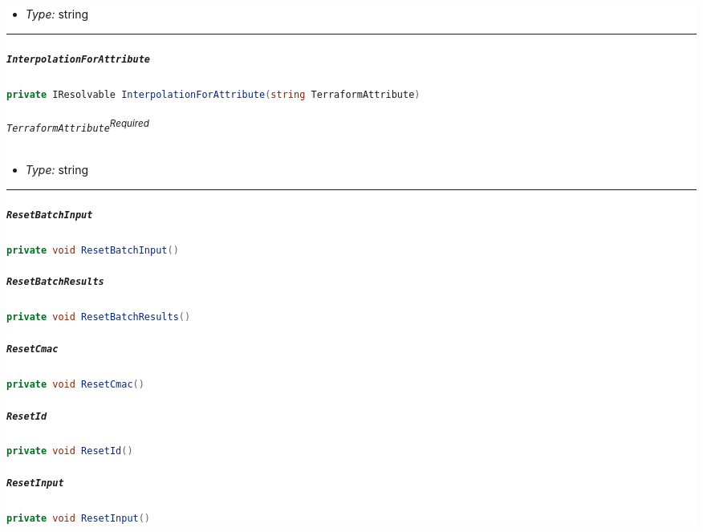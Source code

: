 - *Type:* string

---

##### `InterpolationForAttribute` <a name="InterpolationForAttribute" id="@cdktf/provider-vault.dataVaultTransitCmac.DataVaultTransitCmac.interpolationForAttribute"></a>

```csharp
private IResolvable InterpolationForAttribute(string TerraformAttribute)
```

###### `TerraformAttribute`<sup>Required</sup> <a name="TerraformAttribute" id="@cdktf/provider-vault.dataVaultTransitCmac.DataVaultTransitCmac.interpolationForAttribute.parameter.terraformAttribute"></a>

- *Type:* string

---

##### `ResetBatchInput` <a name="ResetBatchInput" id="@cdktf/provider-vault.dataVaultTransitCmac.DataVaultTransitCmac.resetBatchInput"></a>

```csharp
private void ResetBatchInput()
```

##### `ResetBatchResults` <a name="ResetBatchResults" id="@cdktf/provider-vault.dataVaultTransitCmac.DataVaultTransitCmac.resetBatchResults"></a>

```csharp
private void ResetBatchResults()
```

##### `ResetCmac` <a name="ResetCmac" id="@cdktf/provider-vault.dataVaultTransitCmac.DataVaultTransitCmac.resetCmac"></a>

```csharp
private void ResetCmac()
```

##### `ResetId` <a name="ResetId" id="@cdktf/provider-vault.dataVaultTransitCmac.DataVaultTransitCmac.resetId"></a>

```csharp
private void ResetId()
```

##### `ResetInput` <a name="ResetInput" id="@cdktf/provider-vault.dataVaultTransitCmac.DataVaultTransitCmac.resetInput"></a>

```csharp
private void ResetInput()
```
